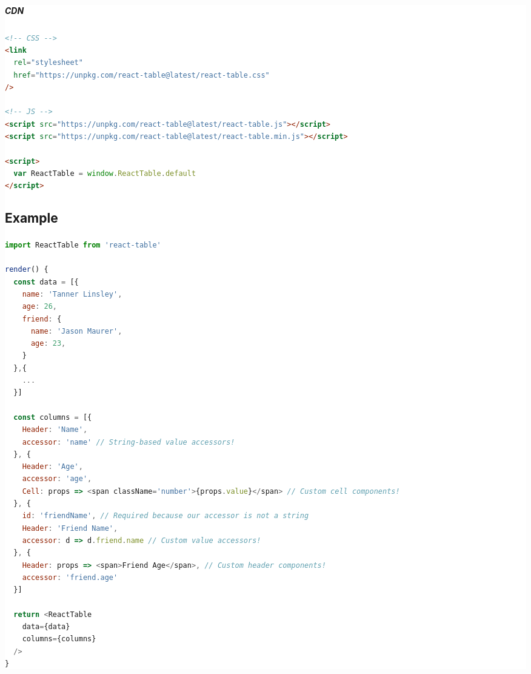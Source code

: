 ##### CDN

```html
<!-- CSS -->
<link
  rel="stylesheet"
  href="https://unpkg.com/react-table@latest/react-table.css"
/>

<!-- JS -->
<script src="https://unpkg.com/react-table@latest/react-table.js"></script>
<script src="https://unpkg.com/react-table@latest/react-table.min.js"></script>

<script>
  var ReactTable = window.ReactTable.default
</script>
```

## Example

```javascript
import ReactTable from 'react-table'

render() {
  const data = [{
    name: 'Tanner Linsley',
    age: 26,
    friend: {
      name: 'Jason Maurer',
      age: 23,
    }
  },{
    ...
  }]

  const columns = [{
    Header: 'Name',
    accessor: 'name' // String-based value accessors!
  }, {
    Header: 'Age',
    accessor: 'age',
    Cell: props => <span className='number'>{props.value}</span> // Custom cell components!
  }, {
    id: 'friendName', // Required because our accessor is not a string
    Header: 'Friend Name',
    accessor: d => d.friend.name // Custom value accessors!
  }, {
    Header: props => <span>Friend Age</span>, // Custom header components!
    accessor: 'friend.age'
  }]

  return <ReactTable
    data={data}
    columns={columns}
  />
}
```
